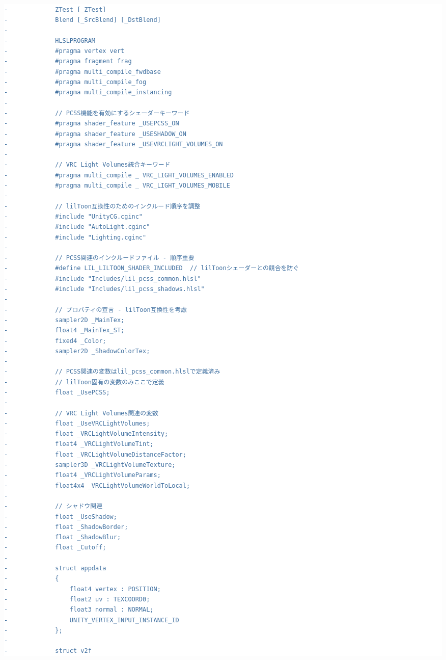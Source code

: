 ```diff
-             ZTest [_ZTest]
-             Blend [_SrcBlend] [_DstBlend]
- 
-             HLSLPROGRAM
-             #pragma vertex vert
-             #pragma fragment frag
-             #pragma multi_compile_fwdbase
-             #pragma multi_compile_fog
-             #pragma multi_compile_instancing
- 
-             // PCSS機能を有効にするシェーダーキーワード
-             #pragma shader_feature _USEPCSS_ON
-             #pragma shader_feature _USESHADOW_ON
-             #pragma shader_feature _USEVRCLIGHT_VOLUMES_ON
-             
-             // VRC Light Volumes統合キーワード
-             #pragma multi_compile _ VRC_LIGHT_VOLUMES_ENABLED
-             #pragma multi_compile _ VRC_LIGHT_VOLUMES_MOBILE
- 
-             // lilToon互換性のためのインクルード順序を調整
-             #include "UnityCG.cginc"
-             #include "AutoLight.cginc"
-             #include "Lighting.cginc"
- 
-             // PCSS関連のインクルードファイル - 順序重要
-             #define LIL_LILTOON_SHADER_INCLUDED  // lilToonシェーダーとの競合を防ぐ
-             #include "Includes/lil_pcss_common.hlsl"
-             #include "Includes/lil_pcss_shadows.hlsl"
- 
-             // プロパティの宣言 - lilToon互換性を考慮
-             sampler2D _MainTex;
-             float4 _MainTex_ST;
-             fixed4 _Color;
-             sampler2D _ShadowColorTex;
-             
-             // PCSS関連の変数はlil_pcss_common.hlslで定義済み
-             // lilToon固有の変数のみここで定義
-             float _UsePCSS;
-             
-             // VRC Light Volumes関連の変数
-             float _UseVRCLightVolumes;
-             float _VRCLightVolumeIntensity;
-             float4 _VRCLightVolumeTint;
-             float _VRCLightVolumeDistanceFactor;
-             sampler3D _VRCLightVolumeTexture;
-             float4 _VRCLightVolumeParams;
-             float4x4 _VRCLightVolumeWorldToLocal;
-             
-             // シャドウ関連
-             float _UseShadow;
-             float _ShadowBorder;
-             float _ShadowBlur;
-             float _Cutoff;
- 
-             struct appdata
-             {
-                 float4 vertex : POSITION;
-                 float2 uv : TEXCOORD0;
-                 float3 normal : NORMAL;
-                 UNITY_VERTEX_INPUT_INSTANCE_ID
-             };
- 
-             struct v2f
```